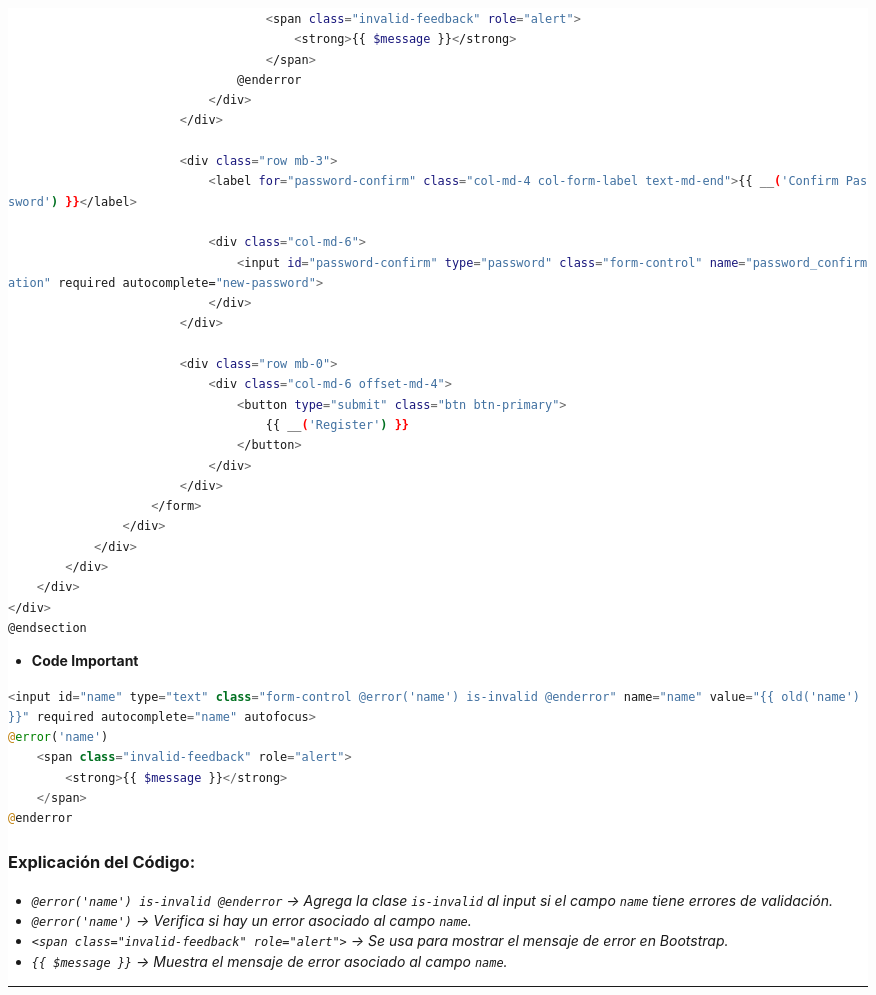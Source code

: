 ```bash
                                    <span class="invalid-feedback" role="alert">
                                        <strong>{{ $message }}</strong>
                                    </span>
                                @enderror
                            </div>
                        </div>

                        <div class="row mb-3">
                            <label for="password-confirm" class="col-md-4 col-form-label text-md-end">{{ __('Confirm Password') }}</label>

                            <div class="col-md-6">
                                <input id="password-confirm" type="password" class="form-control" name="password_confirmation" required autocomplete="new-password">
                            </div>
                        </div>

                        <div class="row mb-0">
                            <div class="col-md-6 offset-md-4">
                                <button type="submit" class="btn btn-primary">
                                    {{ __('Register') }}
                                </button>
                            </div>
                        </div>
                    </form>
                </div>
            </div>
        </div>
    </div>
</div>
@endsection
```

- **Code Important**

```php
<input id="name" type="text" class="form-control @error('name') is-invalid @enderror" name="name" value="{{ old('name') }}" required autocomplete="name" autofocus>
@error('name')
    <span class="invalid-feedback" role="alert">
        <strong>{{ $message }}</strong>
    </span>
@enderror
```

### **Explicación del Código:**

- *`@error('name') is-invalid @enderror` → Agrega la clase `is-invalid` al input si el campo `name` tiene errores de validación.*
- *`@error('name')` → Verifica si hay un error asociado al campo `name`.*
- *`<span class="invalid-feedback" role="alert">` → Se usa para mostrar el mensaje de error en Bootstrap.*
- *`{{ $message }}` → Muestra el mensaje de error asociado al campo `name`.*

---
